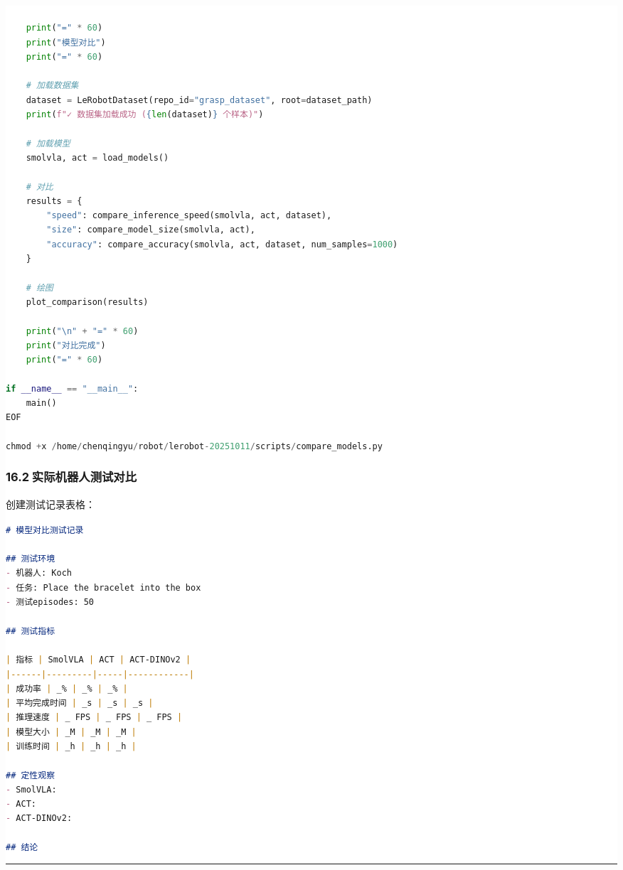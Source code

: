 ```python

    print("=" * 60)
    print("模型对比")
    print("=" * 60)

    # 加载数据集
    dataset = LeRobotDataset(repo_id="grasp_dataset", root=dataset_path)
    print(f"✓ 数据集加载成功 ({len(dataset)} 个样本)")

    # 加载模型
    smolvla, act = load_models()

    # 对比
    results = {
        "speed": compare_inference_speed(smolvla, act, dataset),
        "size": compare_model_size(smolvla, act),
        "accuracy": compare_accuracy(smolvla, act, dataset, num_samples=1000)
    }

    # 绘图
    plot_comparison(results)

    print("\n" + "=" * 60)
    print("对比完成")
    print("=" * 60)

if __name__ == "__main__":
    main()
EOF

chmod +x /home/chenqingyu/robot/lerobot-20251011/scripts/compare_models.py
```

### 16.2 实际机器人测试对比

创建测试记录表格：

```markdown
# 模型对比测试记录

## 测试环境
- 机器人: Koch
- 任务: Place the bracelet into the box
- 测试episodes: 50

## 测试指标

| 指标 | SmolVLA | ACT | ACT-DINOv2 |
|------|---------|-----|------------|
| 成功率 | _% | _% | _% |
| 平均完成时间 | _s | _s | _s |
| 推理速度 | _ FPS | _ FPS | _ FPS |
| 模型大小 | _M | _M | _M |
| 训练时间 | _h | _h | _h |

## 定性观察
- SmolVLA:
- ACT:
- ACT-DINOv2:

## 结论
```

---